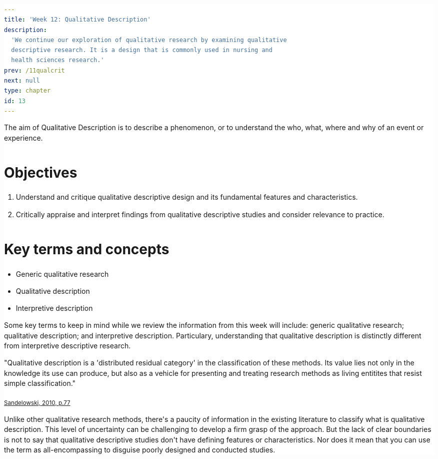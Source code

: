 ```yaml
---
title: 'Week 12: Qualitative Description'
description:
  'We continue our exploration of qualitative research by examining qualitative
  descriptive research. It is a design that is commonly used in nursing and
  health sciences research.'
prev: /11qualcrit
next: null
type: chapter
id: 13
---
```


<exercise id="1" title="Introduction">

<qu>The aim of Qualitative Description is to describe a phenomenon, or to
understand the who, what, where and why of an event or experience.</qu>

# Objectives

1. Understand and critique qualitative descriptive design and its fundamental
   features and characteristics.

2. Critically appraise and interpret findings from qualitative descriptive
   studies and consider relevance to practice.

# Key terms and concepts

- Generic qualitative research

- Qualitative description

- Interpretive description

Some key terms to keep in mind while we review the information from this week
will include: generic qualitative research; qualitative description; and
interpretive description. Particulary, understanding that qualitative
description is distinctly different from interpretive descriptive research.

<qu>"Qualitative description is a 'distributed residual category' in the
classification of these methods. Its value lies not only in the knowledge its
use can produce, but also as a vehicle for presenting and treating research
methods as living entitites that resist simple classification."</qu>

<sub>[Sandelowski, 2010, p.77](http://resolver.scholarsportal.info.myaccess.library.utoronto.ca/resolve/01606891/v33i0001/77_wianqdr.xml)</sub>

Unlike other qualitative research methods, there's a paucity of information in
the existing literature to classify what is qualitative description. This level
of uncertainty can be challenging to develop a firm grasp of the approach. But
the lack of clear boundaries is not to say that qualitative descriptive studies
don't have defining features or characteristics. Nor does it mean that you can
use the term as all-encompassing to disguise poorly designed and conducted
studies.
